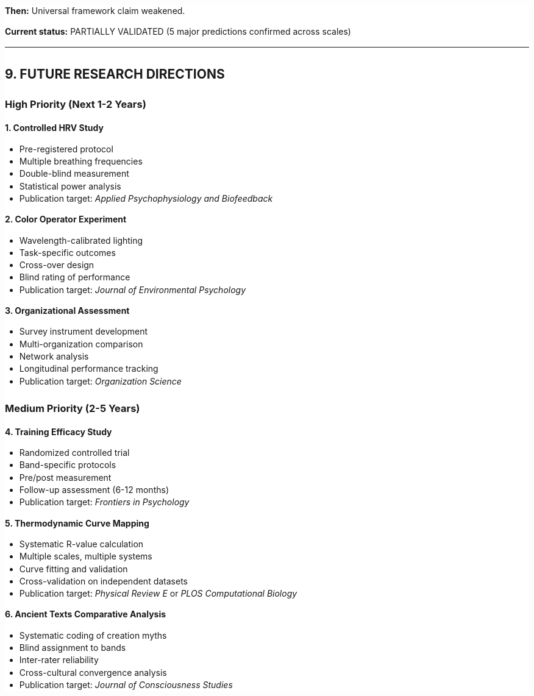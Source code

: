 **Then:** Universal framework claim weakened.

**Current status:** PARTIALLY VALIDATED (5 major predictions confirmed across scales)

---

## 9. FUTURE RESEARCH DIRECTIONS

### High Priority (Next 1-2 Years)

**1. Controlled HRV Study**
- Pre-registered protocol
- Multiple breathing frequencies
- Double-blind measurement
- Statistical power analysis
- Publication target: *Applied Psychophysiology and Biofeedback*

**2. Color Operator Experiment**
- Wavelength-calibrated lighting
- Task-specific outcomes
- Cross-over design
- Blind rating of performance
- Publication target: *Journal of Environmental Psychology*

**3. Organizational Assessment**
- Survey instrument development
- Multi-organization comparison
- Network analysis
- Longitudinal performance tracking
- Publication target: *Organization Science*

### Medium Priority (2-5 Years)

**4. Training Efficacy Study**
- Randomized controlled trial
- Band-specific protocols
- Pre/post measurement
- Follow-up assessment (6-12 months)
- Publication target: *Frontiers in Psychology*

**5. Thermodynamic Curve Mapping**
- Systematic R-value calculation
- Multiple scales, multiple systems
- Curve fitting and validation
- Cross-validation on independent datasets
- Publication target: *Physical Review E* or *PLOS Computational Biology*

**6. Ancient Texts Comparative Analysis**
- Systematic coding of creation myths
- Blind assignment to bands
- Inter-rater reliability
- Cross-cultural convergence analysis
- Publication target: *Journal of Consciousness Studies*
